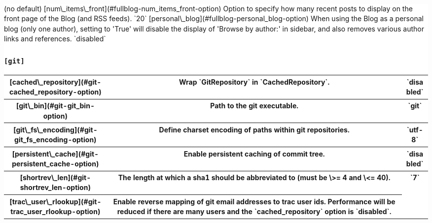 
</th>
<th>(no default)</th></tr>
<tr><th>[num\_items\_front](#fullblog-num_items_front-option)</th>
<th>
Option to specify how many recent posts to display on the
front page of the Blog (and RSS feeds).


</th>
<th>`20`</th></tr>
<tr><th>[personal\_blog](#fullblog-personal_blog-option)</th>
<th>
When using the Blog as a personal blog (only one author), setting to 'True'
will disable the display of 'Browse by author:' in sidebar, and also removes
various author links and references.


</th>
<th>`disabled`</th></tr></table>

### `[git]`

<table><tr><th>[cached\_repository](#git-cached_repository-option)</th>
<th>
Wrap `GitRepository` in `CachedRepository`.


</th>
<th>`disabled`</th></tr>
<tr><th>[git\_bin](#git-git_bin-option)</th>
<th>
Path to the git executable.


</th>
<th>`git`</th></tr>
<tr><th>[git\_fs\_encoding](#git-git_fs_encoding-option)</th>
<th>
Define charset encoding of paths within git repositories.


</th>
<th>`utf-8`</th></tr>
<tr><th>[persistent\_cache](#git-persistent_cache-option)</th>
<th>
Enable persistent caching of commit tree.


</th>
<th>`disabled`</th></tr>
<tr><th>[shortrev\_len](#git-shortrev_len-option)</th>
<th>
The length at which a sha1 should be abbreviated to (must
be \>= 4 and \<= 40).


</th>
<th>`7`</th></tr>
<tr><th>[trac\_user\_rlookup](#git-trac_user_rlookup-option)</th>
<th>
Enable reverse mapping of git email addresses to trac user ids.
Performance will be reduced if there are many users and the
`cached_repository` option is `disabled`.
